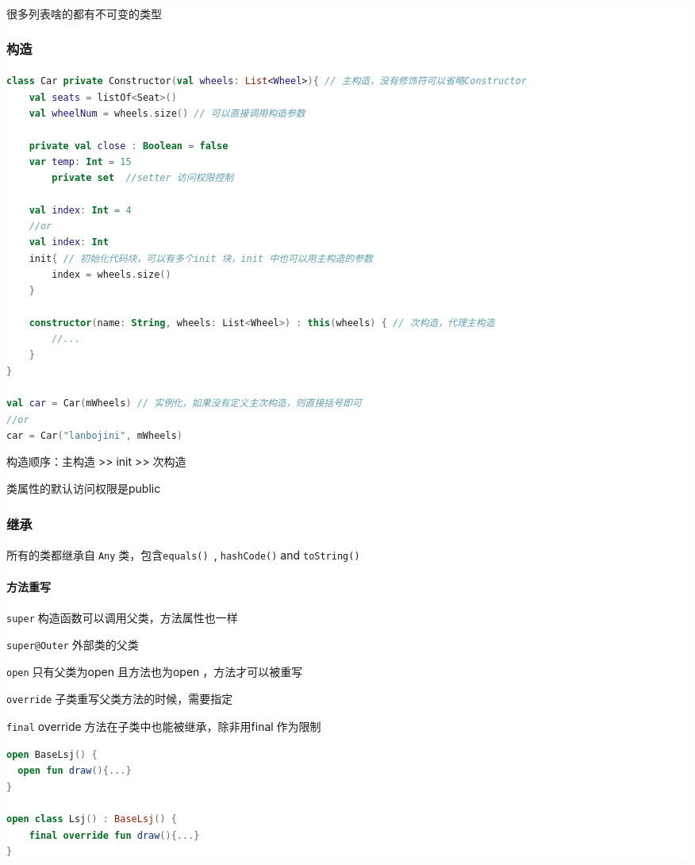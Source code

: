 很多列表啥的都有不可变的类型

### 构造

```kotlin
class Car private Constructor(val wheels: List<Wheel>){ // 主构造，没有修饰符可以省略Constructor
    val seats = listOf<Seat>()
    val wheelNum = wheels.size() // 可以直接调用构造参数
  
    private val close : Boolean = false
    var temp: Int = 15
        private set  //setter 访问权限控制 
  
    val index: Int = 4
    //or
    val index: Int  
    init{ // 初始化代码块，可以有多个init 块，init 中也可以用主构造的参数
        index = wheels.size()
    }
    
    constructor(name: String, wheels: List<Wheel>) : this(wheels) { // 次构造，代理主构造
        //...  
    }
}

val car = Car(mWheels) // 实例化，如果没有定义主次构造，则直接括号即可
//or
car = Car("lanbojini", mWheels)
```

构造顺序：主构造 >> init >> 次构造

类属性的默认访问权限是public



### 继承

所有的类都继承自 `Any` 类，包含`equals() `, `hashCode()` and `toString()`



#### 方法重写

`super`  构造函数可以调用父类，方法属性也一样

`super@Outer` 外部类的父类

 `open` 只有父类为open 且方法也为open ，方法才可以被重写

`override` 子类重写父类方法的时候，需要指定

`final` override 方法在子类中也能被继承，除非用final 作为限制

```kotlin
open BaseLsj() {
  open fun draw(){...}
}

open class Lsj() : BaseLsj() {
    final override fun draw(){...}
}
```

